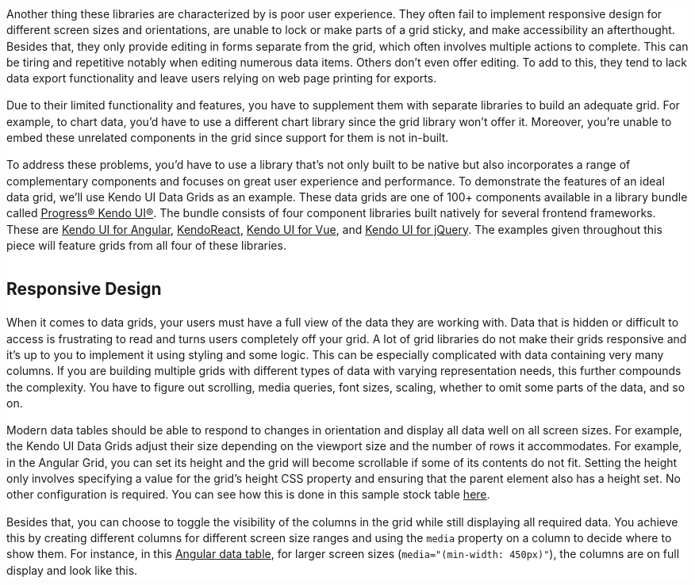 Another thing these libraries are characterized by is poor user experience. They often fail to implement responsive design for different screen sizes and orientations, are unable to lock or make parts of a grid sticky, and make accessibility an afterthought. Besides that, they only provide editing in forms separate from the grid, which often involves multiple actions to complete. This can be tiring and repetitive notably when editing numerous data items. Others don’t even offer editing. To add to this, they tend to lack data export functionality and leave users relying on web page printing for exports. 

Due to their limited functionality and features, you have to supplement them with separate libraries to build an adequate grid. For example, to chart data, you’d have to use a different chart library since the grid library won’t offer it. Moreover, you’re unable to embed these unrelated components in the grid since support for them is not in-built.

To address these problems, you’d have to use a library that’s not only built to be native but also incorporates a range of complementary components and focuses on great user experience and performance. To demonstrate the features of an ideal data grid, we’ll use Kendo UI Data Grids as an example. These data grids are one of 100+ components available in a library bundle called [Progress® Kendo UI®](https://www.telerik.com/kendo-ui?utm_medium=cpm&utm_source=smashingmagazine&utm_campaign=kendo-ui-general-awareness-masters-of-the-grid&utm_content=sponsored-article). The bundle consists of four component libraries built natively for several frontend frameworks. These are [Kendo UI for Angular](https://www.telerik.com/kendo-angular-ui?utm_medium=cpm&utm_source=smashingmagazine&utm_campaign=kendo-ui-angular-awareness-masters-of-the-grid&utm_content=sponsored-article), [KendoReact](https://www.telerik.com/kendo-react-ui?utm_medium=cpm&utm_source=smashingmagazine&utm_campaign=kendo-ui-react-awareness-masters-of-the-grid&utm_content=sponsored-article), [Kendo UI for Vue](https://www.telerik.com/kendo-vue-ui-b?utm_medium=cpm&utm_source=smashingmagazine&utm_campaign=kendo-ui-vue-awareness-masters-of-the-grid&utm_content=sponsored-article), and [Kendo UI for jQuery](https://www.telerik.com/kendo-jquery-ui-b?utm_medium=cpm&utm_source=smashingmagazine&utm_campaign=kendo-ui-jquery-awareness-masters-of-the-grid&utm_content=sponsored-article). The examples given throughout this piece will feature grids from all four of these libraries.

## Responsive Design

When it comes to data grids, your users must have a full view of the data they are working with. Data that is hidden or difficult to access is frustrating to read and turns users completely off your grid. A lot of grid libraries do not make their grids responsive and it’s up to you to implement it using styling and some logic. This can be especially complicated with data containing very many columns. If you are building multiple grids with different types of data with varying representation needs, this further compounds the complexity. You have to figure out scrolling, media queries, font sizes, scaling, whether to omit some parts of the data, and so on. 

Modern data tables should be able to respond to changes in orientation and display all data well on all screen sizes. For example, the Kendo UI Data Grids adjust their size depending on the viewport size and the number of rows it accommodates. For example, in the Angular Grid, you can set its height and the grid will become scrollable if some of its contents do not fit. Setting the height only involves specifying a value for the grid’s height CSS property and ensuring that the parent element also has a height set. No other configuration is required. You can see how this is done in this sample stock table [here](https://www.telerik.com/kendo-angular-ui/components/grid/advanced-features/responsive/#toc-height?utm_medium=cpm&utm_source=smashingmagazine&utm_campaign=kendo-ui-angular-awareness-masters-of-the-grid&utm_content=sponsored-article). 

Besides that, you can choose to toggle the visibility of the columns in the grid while still displaying all required data. You achieve this by creating different columns for different screen size ranges and using the `media` property on a column to decide where to show them. For instance, in this [Angular data table](https://www.telerik.com/kendo-angular-ui/components/grid/advanced-features/responsive/#toc-columns?utm_medium=cpm&utm_source=smashingmagazine&utm_campaign=kendo-ui-angular-awareness-masters-of-the-grid&utm_content=sponsored-article), for larger screen sizes (`media="(min-width: 450px)"`), the columns are on full display and look like this. 
